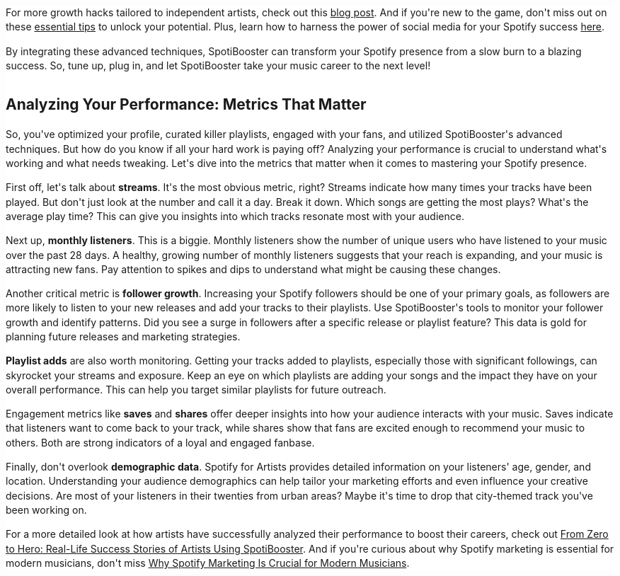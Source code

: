 For more growth hacks tailored to independent artists, check out this [blog post](https://spotibooster.com/blog/top-spotify-growth-hacks-for-independent-artists). And if you're new to the game, don't miss out on these [essential tips](https://spotibooster.com/blog/unlock-your-spotify-potential-essential-tips-for-new-artists) to unlock your potential. Plus, learn how to harness the power of social media for your Spotify success [here](https://spotibooster.com/blog/harnessing-the-power-of-social-media-for-spotify-success).

By integrating these advanced techniques, SpotiBooster can transform your Spotify presence from a slow burn to a blazing success. So, tune up, plug in, and let SpotiBooster take your music career to the next level!

## Analyzing Your Performance: Metrics That Matter

So, you've optimized your profile, curated killer playlists, engaged with your fans, and utilized SpotiBooster's advanced techniques. But how do you know if all your hard work is paying off? Analyzing your performance is crucial to understand what's working and what needs tweaking. Let's dive into the metrics that matter when it comes to mastering your Spotify presence.

First off, let's talk about **streams**. It's the most obvious metric, right? Streams indicate how many times your tracks have been played. But don't just look at the number and call it a day. Break it down. Which songs are getting the most plays? What's the average play time? This can give you insights into which tracks resonate most with your audience.

Next up, **monthly listeners**. This is a biggie. Monthly listeners show the number of unique users who have listened to your music over the past 28 days. A healthy, growing number of monthly listeners suggests that your reach is expanding, and your music is attracting new fans. Pay attention to spikes and dips to understand what might be causing these changes.



Another critical metric is **follower growth**. Increasing your Spotify followers should be one of your primary goals, as followers are more likely to listen to your new releases and add your tracks to their playlists. Use SpotiBooster's tools to monitor your follower growth and identify patterns. Did you see a surge in followers after a specific release or playlist feature? This data is gold for planning future releases and marketing strategies.

**Playlist adds** are also worth monitoring. Getting your tracks added to playlists, especially those with significant followings, can skyrocket your streams and exposure. Keep an eye on which playlists are adding your songs and the impact they have on your overall performance. This can help you target similar playlists for future outreach.

Engagement metrics like **saves** and **shares** offer deeper insights into how your audience interacts with your music. Saves indicate that listeners want to come back to your track, while shares show that fans are excited enough to recommend your music to others. Both are strong indicators of a loyal and engaged fanbase.

Finally, don't overlook **demographic data**. Spotify for Artists provides detailed information on your listeners' age, gender, and location. Understanding your audience demographics can help tailor your marketing efforts and even influence your creative decisions. Are most of your listeners in their twenties from urban areas? Maybe it's time to drop that city-themed track you've been working on.

For a more detailed look at how artists have successfully analyzed their performance to boost their careers, check out [From Zero to Hero: Real-Life Success Stories of Artists Using SpotiBooster](https://spotibooster.com/blog/from-zero-to-hero-real-life-success-stories-of-artists-using-spotibooster). And if you're curious about why Spotify marketing is essential for modern musicians, don't miss [Why Spotify Marketing Is Crucial for Modern Musicians](https://spotibooster.com/blog/why-spotify-marketing-is-crucial-for-modern-musicians).
